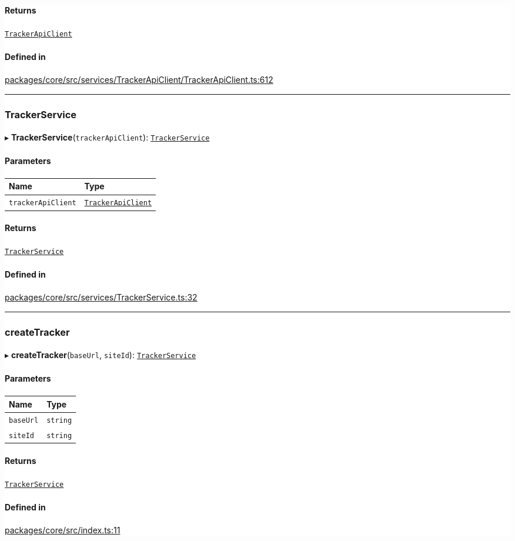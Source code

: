 #### Returns

[`TrackerApiClient`](pp_tracker_client_core.md#trackerapiclient)

#### Defined in

[packages/core/src/services/TrackerApiClient/TrackerApiClient.ts:612](https://github.com/auto200/piwik-pro-modern-tracker/blob/7f54ce8/packages/core/src/services/TrackerApiClient/TrackerApiClient.ts#L612)

___

### TrackerService

▸ **TrackerService**(`trackerApiClient`): [`TrackerService`](pp_tracker_client_core.md#trackerservice)

#### Parameters

| Name | Type |
| :------ | :------ |
| `trackerApiClient` | [`TrackerApiClient`](pp_tracker_client_core.md#trackerapiclient) |

#### Returns

[`TrackerService`](pp_tracker_client_core.md#trackerservice)

#### Defined in

[packages/core/src/services/TrackerService.ts:32](https://github.com/auto200/piwik-pro-modern-tracker/blob/7f54ce8/packages/core/src/services/TrackerService.ts#L32)

___

### createTracker

▸ **createTracker**(`baseUrl`, `siteId`): [`TrackerService`](pp_tracker_client_core.md#trackerservice)

#### Parameters

| Name | Type |
| :------ | :------ |
| `baseUrl` | `string` |
| `siteId` | `string` |

#### Returns

[`TrackerService`](pp_tracker_client_core.md#trackerservice)

#### Defined in

[packages/core/src/index.ts:11](https://github.com/auto200/piwik-pro-modern-tracker/blob/7f54ce8/packages/core/src/index.ts#L11)
